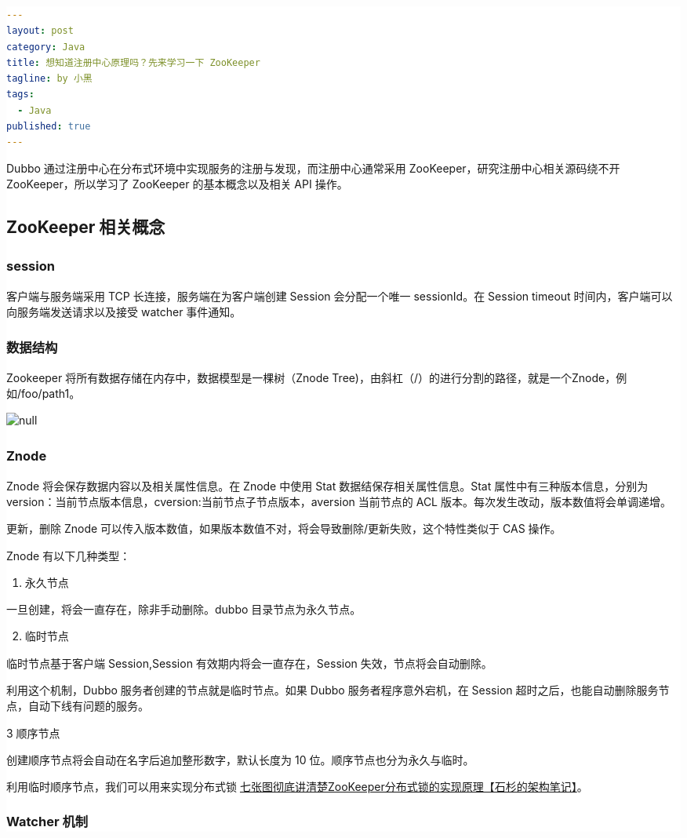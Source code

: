 ```yaml
---
layout: post
category: Java
title: 想知道注册中心原理吗？先来学习一下 ZooKeeper
tagline: by 小黑
tags: 
  - Java
published: true
---
```


Dubbo 通过注册中心在分布式环境中实现服务的注册与发现，而注册中心通常采用 ZooKeeper，研究注册中心相关源码绕不开 ZooKeeper，所以学习了 ZooKeeper 的基本概念以及相关 API 操作。



## ZooKeeper 相关概念

### session

客户端与服务端采用 TCP 长连接，服务端在为客户端创建 Session 会分配一个唯一 sessionId。在 Session timeout 时间内，客户端可以向服务端发送请求以及接受 watcher 事件通知。

### 数据结构

Zookeeper 将所有数据存储在内存中，数据模型是一棵树（Znode Tree)，由斜杠（/）的进行分割的路径，就是一个Znode，例如/foo/path1。

![null](http://www.justdojava.com/assets/images/2019/java/image_andyxh/20190810/zknamespace.jpg)

### Znode

Znode 将会保存数据内容以及相关属性信息。在 Znode 中使用 Stat 数据结保存相关属性信息。Stat 属性中有三种版本信息，分别为 version：当前节点版本信息，cversion:当前节点子节点版本，aversion 当前节点的 ACL 版本。每次发生改动，版本数值将会单调递增。

更新，删除 Znode 可以传入版本数值，如果版本数值不对，将会导致删除/更新失败，这个特性类似于 CAS 操作。

Znode 有以下几种类型：

1. 永久节点

一旦创建，将会一直存在，除非手动删除。dubbo 目录节点为永久节点。

2. 临时节点

临时节点基于客户端 Session,Session 有效期内将会一直存在，Session 失效，节点将会自动删除。

利用这个机制，Dubbo 服务者创建的节点就是临时节点。如果 Dubbo 服务者程序意外宕机，在 Session 超时之后，也能自动删除服务节点，自动下线有问题的服务。

3 顺序节点

创建顺序节点将会自动在名字后追加整形数字，默认长度为 10 位。顺序节点也分为永久与临时。

利用临时顺序节点，我们可以用来实现分布式锁 [七张图彻底讲清楚ZooKeeper分布式锁的实现原理【石杉的架构笔记】](https://juejin.im/post/5c01532ef265da61362232ed)。

### Watcher 机制
